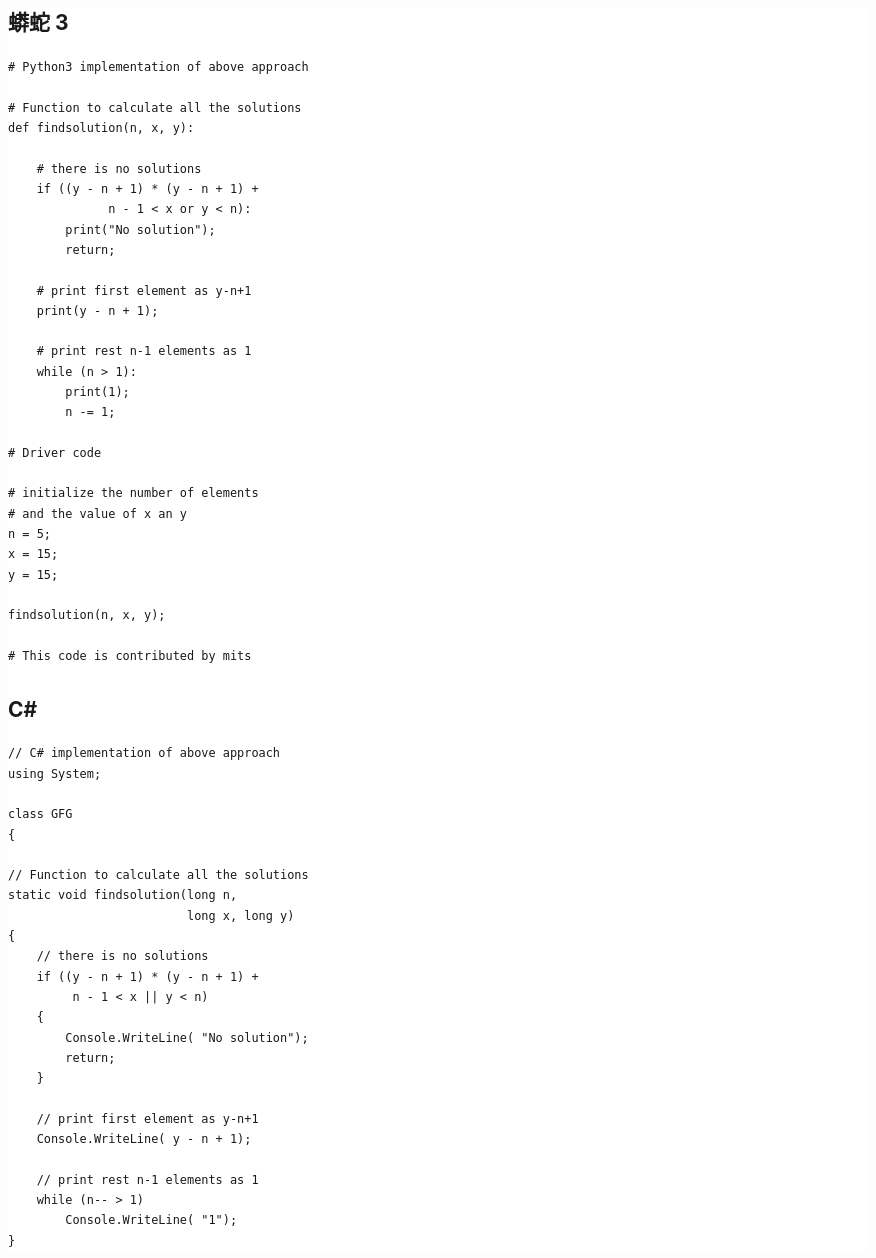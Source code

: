 ## 蟒蛇 3

```
# Python3 implementation of above approach

# Function to calculate all the solutions
def findsolution(n, x, y):

    # there is no solutions
    if ((y - n + 1) * (y - n + 1) +
              n - 1 < x or y < n):
        print("No solution");
        return;

    # print first element as y-n+1
    print(y - n + 1);

    # print rest n-1 elements as 1
    while (n > 1):
        print(1);
        n -= 1;

# Driver code

# initialize the number of elements
# and the value of x an y
n = 5;
x = 15;
y = 15;

findsolution(n, x, y);

# This code is contributed by mits
```

## C#

```
// C# implementation of above approach
using System;

class GFG
{

// Function to calculate all the solutions
static void findsolution(long n,
                         long x, long y)
{
    // there is no solutions
    if ((y - n + 1) * (y - n + 1) +
         n - 1 < x || y < n)
    {
        Console.WriteLine( "No solution");
        return;
    }

    // print first element as y-n+1
    Console.WriteLine( y - n + 1);

    // print rest n-1 elements as 1
    while (n-- > 1)
        Console.WriteLine( "1");
}
```